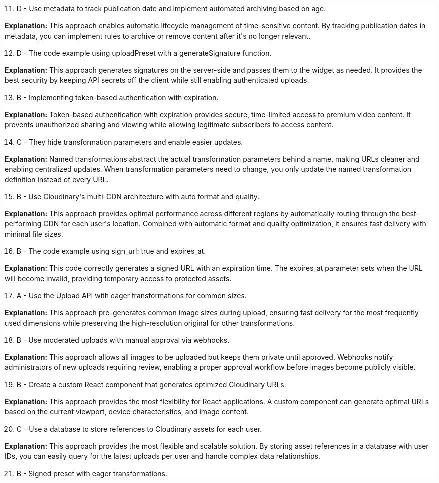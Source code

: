 11. D - Use metadata to track publication date and implement automated archiving based on age.

**Explanation:** This approach enables automatic lifecycle management of time-sensitive content. By tracking publication dates in metadata, you can implement rules to archive or remove content after it's no longer relevant.

12. D - The code example using uploadPreset with a generateSignature function.

**Explanation:** This approach generates signatures on the server-side and passes them to the widget as needed. It provides the best security by keeping API secrets off the client while still enabling authenticated uploads.

13. B - Implementing token-based authentication with expiration.

**Explanation:** Token-based authentication with expiration provides secure, time-limited access to premium video content. It prevents unauthorized sharing and viewing while allowing legitimate subscribers to access content.

14. C - They hide transformation parameters and enable easier updates.

**Explanation:** Named transformations abstract the actual transformation parameters behind a name, making URLs cleaner and enabling centralized updates. When transformation parameters need to change, you only update the named transformation definition instead of every URL.

15. B - Use Cloudinary's multi-CDN architecture with auto format and quality.

**Explanation:** This approach provides optimal performance across different regions by automatically routing through the best-performing CDN for each user's location. Combined with automatic format and quality optimization, it ensures fast delivery with minimal file sizes.

16. B - The code example using sign_url: true and expires_at.

**Explanation:** This code correctly generates a signed URL with an expiration time. The expires_at parameter sets when the URL will become invalid, providing temporary access to protected assets.

17. A - Use the Upload API with eager transformations for common sizes.

**Explanation:** This approach pre-generates common image sizes during upload, ensuring fast delivery for the most frequently used dimensions while preserving the high-resolution original for other transformations.

18. B - Use moderated uploads with manual approval via webhooks.

**Explanation:** This approach allows all images to be uploaded but keeps them private until approved. Webhooks notify administrators of new uploads requiring review, enabling a proper approval workflow before images become publicly visible.

19. B - Create a custom React component that generates optimized Cloudinary URLs.

**Explanation:** This approach provides the most flexibility for React applications. A custom component can generate optimal URLs based on the current viewport, device characteristics, and image content.

20. C - Use a database to store references to Cloudinary assets for each user.

**Explanation:** This approach provides the most flexible and scalable solution. By storing asset references in a database with user IDs, you can easily query for the latest uploads per user and handle complex data relationships.

21. B - Signed preset with eager transformations.
